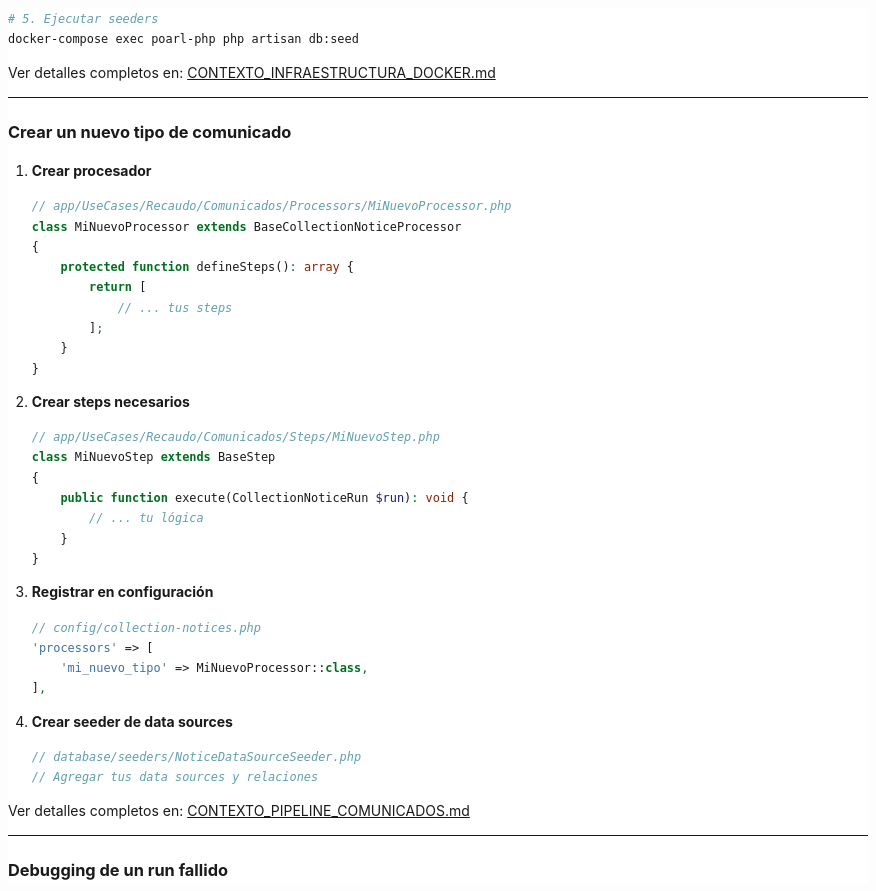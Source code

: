 ```bash
# 5. Ejecutar seeders
docker-compose exec poarl-php php artisan db:seed
```

Ver detalles completos en: [CONTEXTO_INFRAESTRUCTURA_DOCKER.md](./CONTEXTO_INFRAESTRUCTURA_DOCKER.md)

---

### Crear un nuevo tipo de comunicado

1. **Crear procesador**
   ```php
   // app/UseCases/Recaudo/Comunicados/Processors/MiNuevoProcessor.php
   class MiNuevoProcessor extends BaseCollectionNoticeProcessor
   {
       protected function defineSteps(): array {
           return [
               // ... tus steps
           ];
       }
   }
   ```

2. **Crear steps necesarios**
   ```php
   // app/UseCases/Recaudo/Comunicados/Steps/MiNuevoStep.php
   class MiNuevoStep extends BaseStep
   {
       public function execute(CollectionNoticeRun $run): void {
           // ... tu lógica
       }
   }
   ```

3. **Registrar en configuración**
   ```php
   // config/collection-notices.php
   'processors' => [
       'mi_nuevo_tipo' => MiNuevoProcessor::class,
   ],
   ```

4. **Crear seeder de data sources**
   ```php
   // database/seeders/NoticeDataSourceSeeder.php
   // Agregar tus data sources y relaciones
   ```

Ver detalles completos en: [CONTEXTO_PIPELINE_COMUNICADOS.md](./CONTEXTO_PIPELINE_COMUNICADOS.md)

---

### Debugging de un run fallido
